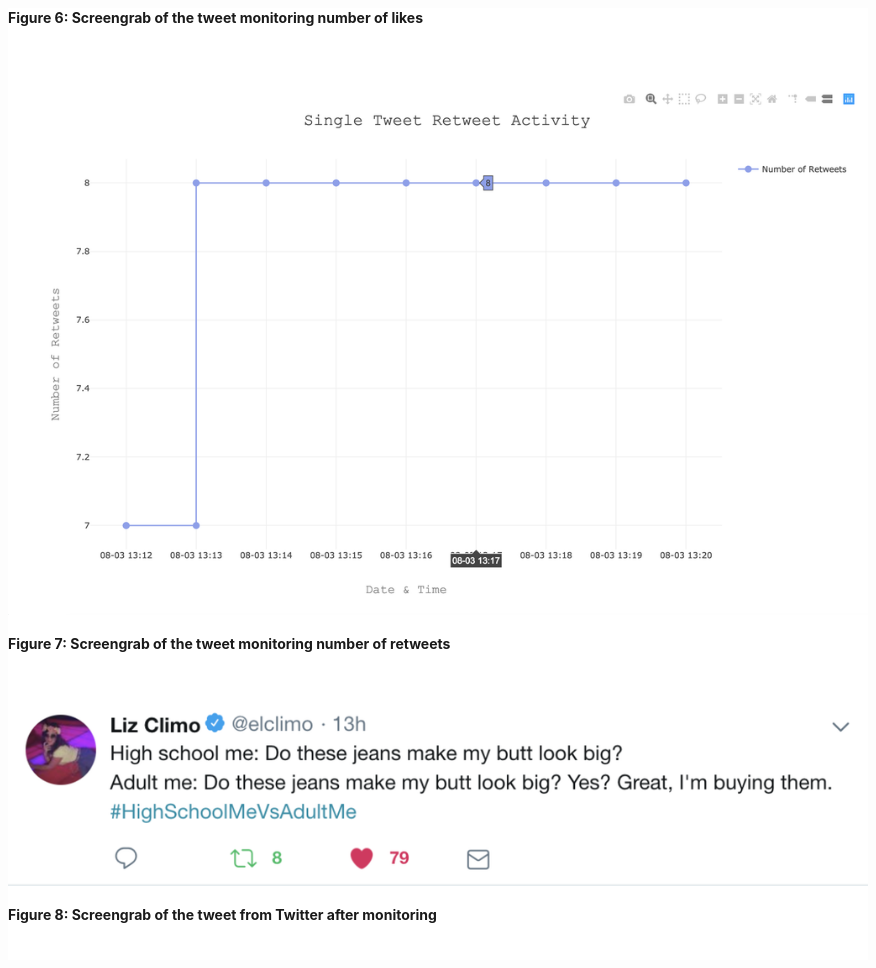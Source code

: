 **Figure 6: Screengrab of the tweet monitoring number of likes**  
  
&nbsp;
  
![Figure 7](figure7.png)  

**Figure 7: Screengrab of the tweet monitoring number of retweets**  
  
&nbsp;
  
![Figure 8](figure8.png)  

**Figure 8: Screengrab of the tweet from Twitter after monitoring**  
  
&nbsp;
  